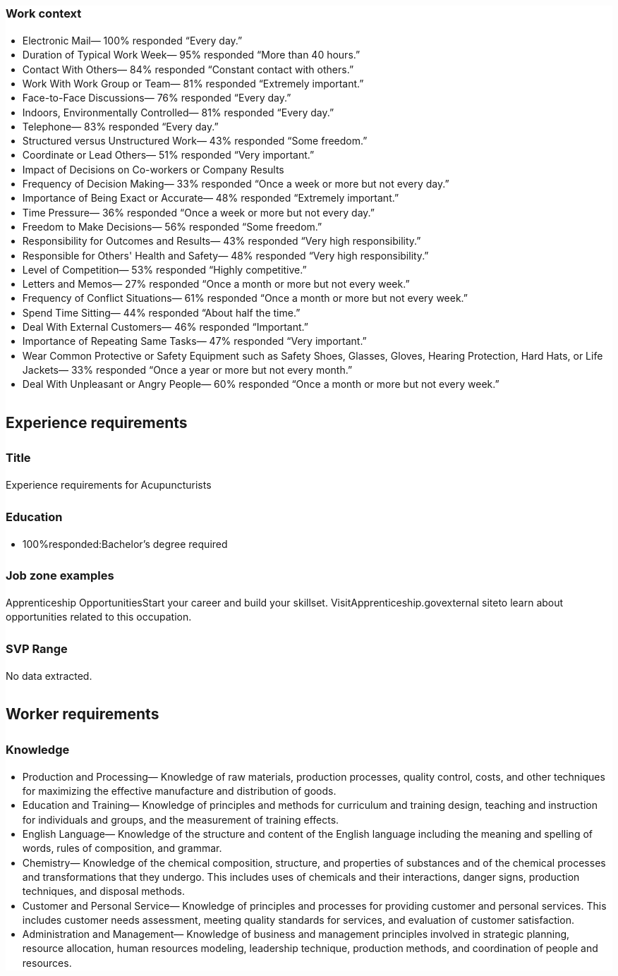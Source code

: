 ### Work context
- Electronic Mail— 100% responded “Every day.”
- Duration of Typical Work Week— 95% responded “More than 40 hours.”
- Contact With Others— 84% responded “Constant contact with others.”
- Work With Work Group or Team— 81% responded “Extremely important.”
- Face-to-Face Discussions— 76% responded “Every day.”
- Indoors, Environmentally Controlled— 81% responded “Every day.”
- Telephone— 83% responded “Every day.”
- Structured versus Unstructured Work— 43% responded “Some freedom.”
- Coordinate or Lead Others— 51% responded “Very important.”
- Impact of Decisions on Co-workers or Company Results
- Frequency of Decision Making— 33% responded “Once a week or more but not every day.”
- Importance of Being Exact or Accurate— 48% responded “Extremely important.”
- Time Pressure— 36% responded “Once a week or more but not every day.”
- Freedom to Make Decisions— 56% responded “Some freedom.”
- Responsibility for Outcomes and Results— 43% responded “Very high responsibility.”
- Responsible for Others' Health and Safety— 48% responded “Very high responsibility.”
- Level of Competition— 53% responded “Highly competitive.”
- Letters and Memos— 27% responded “Once a month or more but not every week.”
- Frequency of Conflict Situations— 61% responded “Once a month or more but not every week.”
- Spend Time Sitting— 44% responded “About half the time.”
- Deal With External Customers— 46% responded “Important.”
- Importance of Repeating Same Tasks— 47% responded “Very important.”
- Wear Common Protective or Safety Equipment such as Safety Shoes, Glasses, Gloves, Hearing Protection, Hard Hats, or Life Jackets— 33% responded “Once a year or more but not every month.”
- Deal With Unpleasant or Angry People— 60% responded “Once a month or more but not every week.”

## Experience requirements
### Title
Experience requirements for Acupuncturists

### Education
- 100%responded:Bachelor’s degree required

### Job zone examples
Apprenticeship OpportunitiesStart your career and build your skillset. VisitApprenticeship.govexternal siteto learn about opportunities related to this occupation.

### SVP Range
No data extracted.

## Worker requirements
### Knowledge
- Production and Processing— Knowledge of raw materials, production processes, quality control, costs, and other techniques for maximizing the effective manufacture and distribution of goods.
- Education and Training— Knowledge of principles and methods for curriculum and training design, teaching and instruction for individuals and groups, and the measurement of training effects.
- English Language— Knowledge of the structure and content of the English language including the meaning and spelling of words, rules of composition, and grammar.
- Chemistry— Knowledge of the chemical composition, structure, and properties of substances and of the chemical processes and transformations that they undergo. This includes uses of chemicals and their interactions, danger signs, production techniques, and disposal methods.
- Customer and Personal Service— Knowledge of principles and processes for providing customer and personal services. This includes customer needs assessment, meeting quality standards for services, and evaluation of customer satisfaction.
- Administration and Management— Knowledge of business and management principles involved in strategic planning, resource allocation, human resources modeling, leadership technique, production methods, and coordination of people and resources.